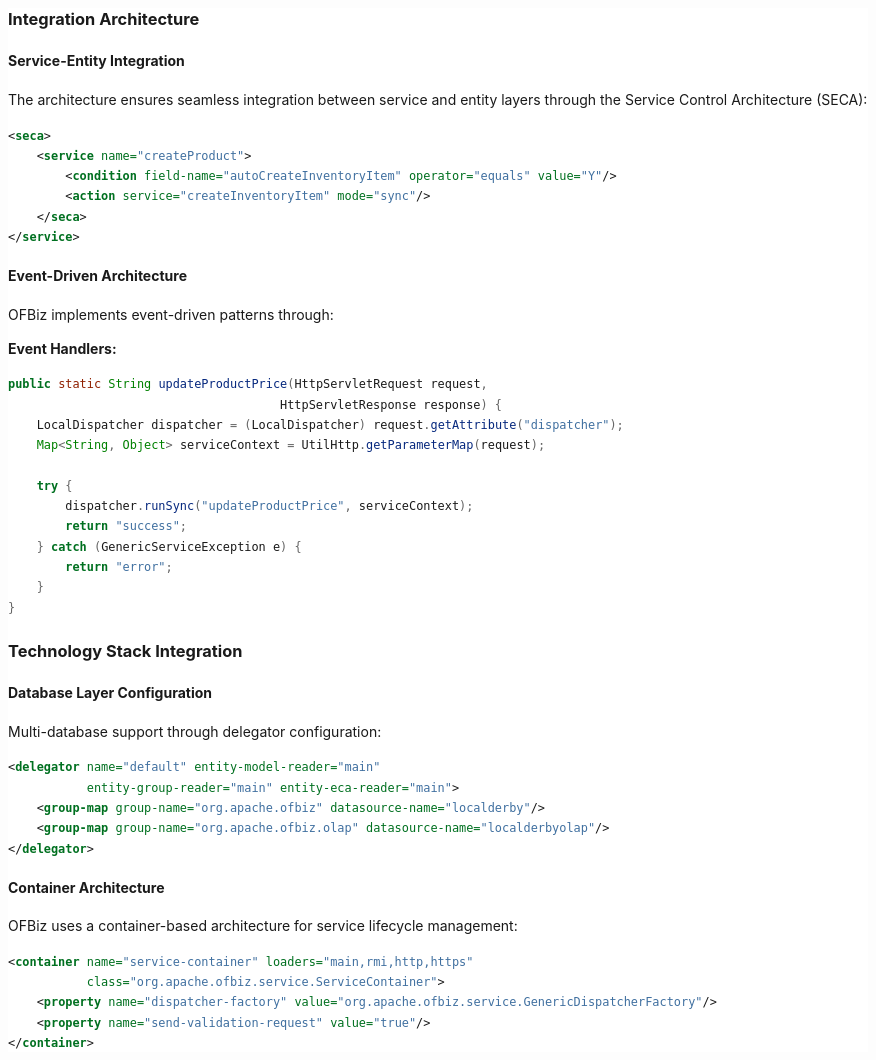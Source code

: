 ### Integration Architecture

#### Service-Entity Integration
The architecture ensures seamless integration between service and entity layers through the Service Control Architecture (SECA):

```xml
<seca>
    <service name="createProduct">
        <condition field-name="autoCreateInventoryItem" operator="equals" value="Y"/>
        <action service="createInventoryItem" mode="sync"/>
    </seca>
</service>
```

#### Event-Driven Architecture
OFBiz implements event-driven patterns through:

**Event Handlers:**
```java
public static String updateProductPrice(HttpServletRequest request, 
                                      HttpServletResponse response) {
    LocalDispatcher dispatcher = (LocalDispatcher) request.getAttribute("dispatcher");
    Map<String, Object> serviceContext = UtilHttp.getParameterMap(request);
    
    try {
        dispatcher.runSync("updateProductPrice", serviceContext);
        return "success";
    } catch (GenericServiceException e) {
        return "error";
    }
}
```

### Technology Stack Integration

#### Database Layer Configuration
Multi-database support through delegator configuration:

```xml
<delegator name="default" entity-model-reader="main" 
           entity-group-reader="main" entity-eca-reader="main">
    <group-map group-name="org.apache.ofbiz" datasource-name="localderby"/>
    <group-map group-name="org.apache.ofbiz.olap" datasource-name="localderbyolap"/>
</delegator>
```

#### Container Architecture
OFBiz uses a container-based architecture for service lifecycle management:

```xml
<container name="service-container" loaders="main,rmi,http,https"
           class="org.apache.ofbiz.service.ServiceContainer">
    <property name="dispatcher-factory" value="org.apache.ofbiz.service.GenericDispatcherFactory"/>
    <property name="send-validation-request" value="true"/>
</container>
```
